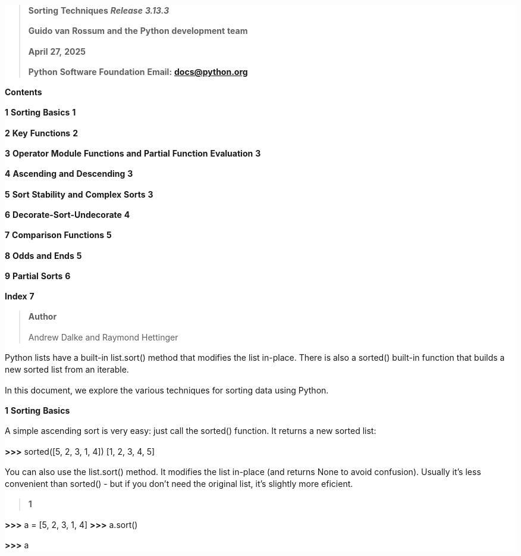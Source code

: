 > **Sorting** **Techniques** ***Release*** ***3.13.3***
>
> **Guido** **van** **Rossum** **and** **the** **Python**
> **development** **team**
>
> **April** **27,** **2025**
>
> **Python** **Software** **Foundation** **Email:** **docs@python.org**

**Contents**

**1** **Sorting** **Basics** **1**

**2** **Key** **Functions** **2**

**3** **Operator** **Module** **Functions** **and** **Partial**
**Function** **Evaluation** **3**

**4** **Ascending** **and** **Descending** **3**

**5** **Sort** **Stability** **and** **Complex** **Sorts** **3**

**6** **Decorate-Sort-Undecorate** **4**

**7** **Comparison** **Functions** **5**

**8** **Odds** **and** **Ends** **5**

**9** **Partial** **Sorts** **6**

**Index** **7**

> **Author**
>
> Andrew Dalke and Raymond Hettinger

Python lists have a built-in list.sort() method that modifies the list
in-place. There is also a sorted() built-in function that builds a new
sorted list from an iterable.

In this document, we explore the various techniques for sorting data
using Python.

**1** **Sorting** **Basics**

A simple ascending sort is very easy: just call the sorted() function.
It returns a new sorted list:

**\>\>\>** sorted(\[5, 2, 3, 1, 4\]) \[1, 2, 3, 4, 5\]

You can also use the list.sort() method. It modifies the list in-place
(and returns None to avoid confusion). Usually it’s less convenient than
sorted() - but if you don’t need the original list, it’s slightly more
eficient.

> **1**

**\>\>\>** a = \[5, 2, 3, 1, 4\] **\>\>\>** a.sort()

**\>\>\>** a
